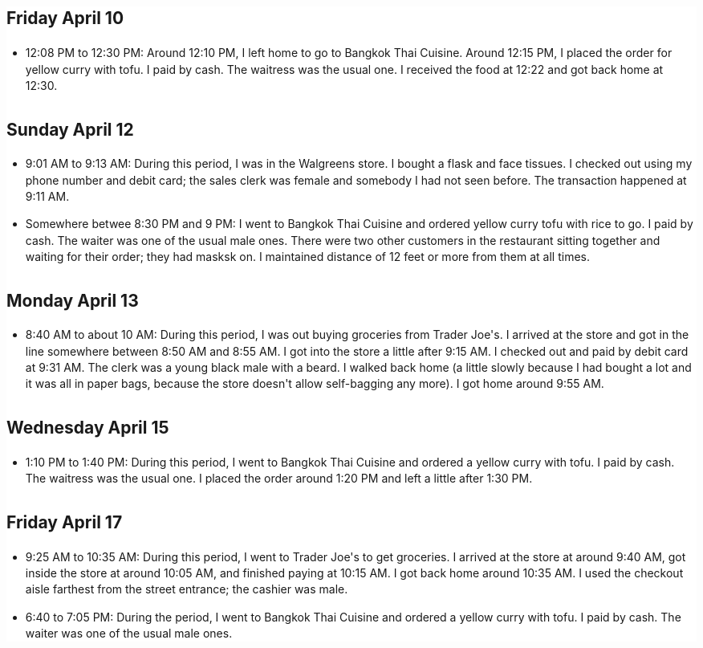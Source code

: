 ## Friday April 10

* 12:08 PM to 12:30 PM: Around 12:10 PM, I left home to go to Bangkok
  Thai Cuisine. Around 12:15 PM, I placed the order for yellow curry
  with tofu. I paid by cash. The waitress was the usual one. I received
  the food at 12:22 and got back home at 12:30.

## Sunday April 12

* 9:01 AM to 9:13 AM: During this period, I was in the Walgreens
  store. I bought a flask and face tissues. I checked out using my
  phone number and debit card; the sales clerk was female and somebody
  I had not seen before. The transaction happened at 9:11 AM.

* Somewhere betwee 8:30 PM and 9 PM: I went to Bangkok Thai Cuisine
  and ordered yellow curry tofu with rice to go. I paid by cash. The
  waiter was one of the usual male ones. There were two other
  customers in the restaurant sitting together and waiting for their
  order; they had masksk on. I maintained distance of 12 feet or more
  from them at all times.

## Monday April 13

* 8:40 AM to about 10 AM: During this period, I was out buying
  groceries from Trader Joe's. I arrived at the store and got in the
  line somewhere between 8:50 AM and 8:55 AM. I got into the store a
  little after 9:15 AM. I checked out and paid by debit card at 9:31
  AM. The clerk was a young black male with a beard. I walked back
  home (a little slowly because I had bought a lot and it was all in
  paper bags, because the store doesn't allow self-bagging any
  more). I got home around 9:55 AM.

## Wednesday April 15

* 1:10 PM to 1:40 PM: During this period, I went to Bangkok Thai
  Cuisine and ordered a yellow curry with tofu. I paid by cash. The
  waitress was the usual one. I placed the order around 1:20 PM and
  left a little after 1:30 PM.

## Friday April 17

* 9:25 AM to 10:35 AM: During this period, I went to Trader Joe's to
  get groceries. I arrived at the store at around 9:40 AM, got inside
  the store at around 10:05 AM, and finished paying at 10:15 AM. I got
  back home around 10:35 AM. I used the checkout aisle farthest from
  the street entrance; the cashier was male.

* 6:40 to 7:05 PM: During the period, I went to Bangkok Thai Cuisine
  and ordered a yellow curry with tofu. I paid by cash. The waiter was
  one of the usual male ones.
